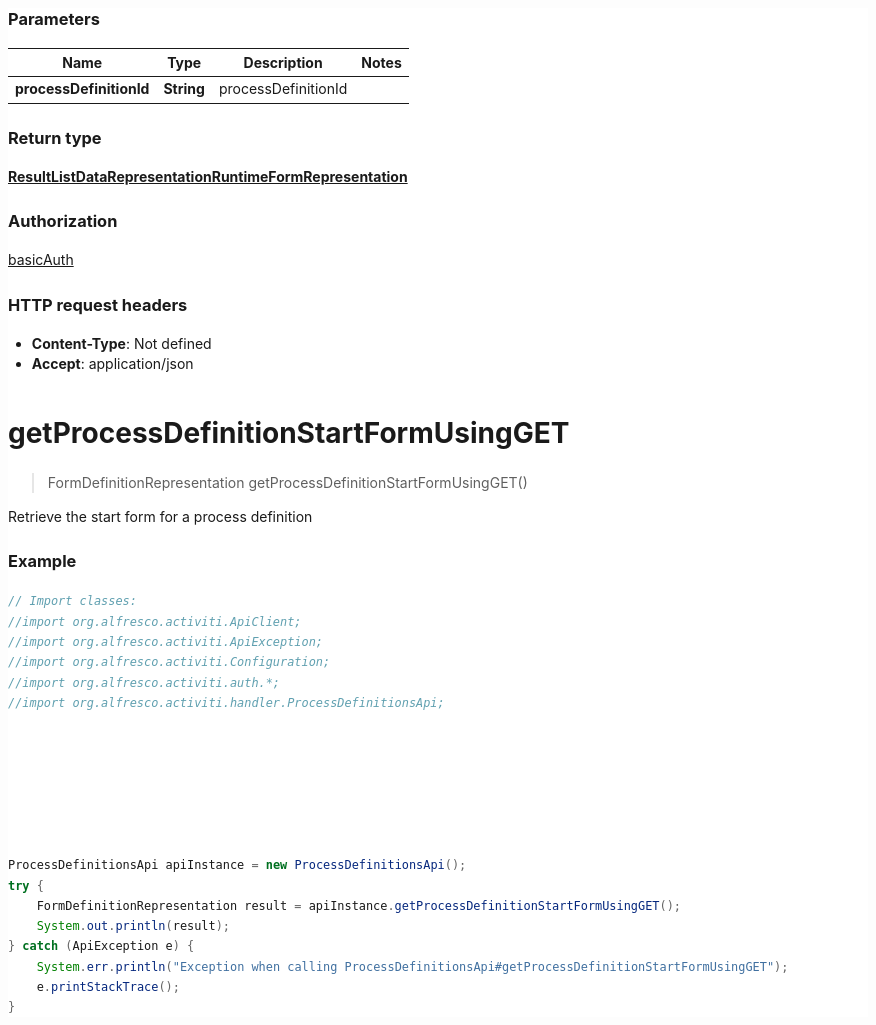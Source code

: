 ### Parameters

Name | Type | Description  | Notes
------------- | ------------- | ------------- | -------------
 **processDefinitionId** | **String**| processDefinitionId |

### Return type

[**ResultListDataRepresentationRuntimeFormRepresentation**](ResultListDataRepresentationRuntimeFormRepresentation.md)

### Authorization

[basicAuth](../README.md#basicAuth)

### HTTP request headers

 - **Content-Type**: Not defined
 - **Accept**: application/json

<a name="getProcessDefinitionStartFormUsingGET"></a>
# **getProcessDefinitionStartFormUsingGET**
> FormDefinitionRepresentation getProcessDefinitionStartFormUsingGET()

Retrieve the start form for a process definition

### Example
```java
// Import classes:
//import org.alfresco.activiti.ApiClient;
//import org.alfresco.activiti.ApiException;
//import org.alfresco.activiti.Configuration;
//import org.alfresco.activiti.auth.*;
//import org.alfresco.activiti.handler.ProcessDefinitionsApi;







ProcessDefinitionsApi apiInstance = new ProcessDefinitionsApi();
try {
    FormDefinitionRepresentation result = apiInstance.getProcessDefinitionStartFormUsingGET();
    System.out.println(result);
} catch (ApiException e) {
    System.err.println("Exception when calling ProcessDefinitionsApi#getProcessDefinitionStartFormUsingGET");
    e.printStackTrace();
}
```
